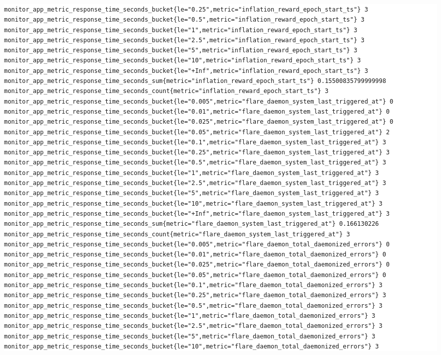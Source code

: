 ```
monitor_app_metric_response_time_seconds_bucket{le="0.25",metric="inflation_reward_epoch_start_ts"} 3
monitor_app_metric_response_time_seconds_bucket{le="0.5",metric="inflation_reward_epoch_start_ts"} 3
monitor_app_metric_response_time_seconds_bucket{le="1",metric="inflation_reward_epoch_start_ts"} 3
monitor_app_metric_response_time_seconds_bucket{le="2.5",metric="inflation_reward_epoch_start_ts"} 3
monitor_app_metric_response_time_seconds_bucket{le="5",metric="inflation_reward_epoch_start_ts"} 3
monitor_app_metric_response_time_seconds_bucket{le="10",metric="inflation_reward_epoch_start_ts"} 3
monitor_app_metric_response_time_seconds_bucket{le="+Inf",metric="inflation_reward_epoch_start_ts"} 3
monitor_app_metric_response_time_seconds_sum{metric="inflation_reward_epoch_start_ts"} 0.15500835799999998
monitor_app_metric_response_time_seconds_count{metric="inflation_reward_epoch_start_ts"} 3
monitor_app_metric_response_time_seconds_bucket{le="0.005",metric="flare_daemon_system_last_triggered_at"} 0
monitor_app_metric_response_time_seconds_bucket{le="0.01",metric="flare_daemon_system_last_triggered_at"} 0
monitor_app_metric_response_time_seconds_bucket{le="0.025",metric="flare_daemon_system_last_triggered_at"} 0
monitor_app_metric_response_time_seconds_bucket{le="0.05",metric="flare_daemon_system_last_triggered_at"} 2
monitor_app_metric_response_time_seconds_bucket{le="0.1",metric="flare_daemon_system_last_triggered_at"} 3
monitor_app_metric_response_time_seconds_bucket{le="0.25",metric="flare_daemon_system_last_triggered_at"} 3
monitor_app_metric_response_time_seconds_bucket{le="0.5",metric="flare_daemon_system_last_triggered_at"} 3
monitor_app_metric_response_time_seconds_bucket{le="1",metric="flare_daemon_system_last_triggered_at"} 3
monitor_app_metric_response_time_seconds_bucket{le="2.5",metric="flare_daemon_system_last_triggered_at"} 3
monitor_app_metric_response_time_seconds_bucket{le="5",metric="flare_daemon_system_last_triggered_at"} 3
monitor_app_metric_response_time_seconds_bucket{le="10",metric="flare_daemon_system_last_triggered_at"} 3
monitor_app_metric_response_time_seconds_bucket{le="+Inf",metric="flare_daemon_system_last_triggered_at"} 3
monitor_app_metric_response_time_seconds_sum{metric="flare_daemon_system_last_triggered_at"} 0.166130226
monitor_app_metric_response_time_seconds_count{metric="flare_daemon_system_last_triggered_at"} 3
monitor_app_metric_response_time_seconds_bucket{le="0.005",metric="flare_daemon_total_daemonized_errors"} 0
monitor_app_metric_response_time_seconds_bucket{le="0.01",metric="flare_daemon_total_daemonized_errors"} 0
monitor_app_metric_response_time_seconds_bucket{le="0.025",metric="flare_daemon_total_daemonized_errors"} 0
monitor_app_metric_response_time_seconds_bucket{le="0.05",metric="flare_daemon_total_daemonized_errors"} 0
monitor_app_metric_response_time_seconds_bucket{le="0.1",metric="flare_daemon_total_daemonized_errors"} 3
monitor_app_metric_response_time_seconds_bucket{le="0.25",metric="flare_daemon_total_daemonized_errors"} 3
monitor_app_metric_response_time_seconds_bucket{le="0.5",metric="flare_daemon_total_daemonized_errors"} 3
monitor_app_metric_response_time_seconds_bucket{le="1",metric="flare_daemon_total_daemonized_errors"} 3
monitor_app_metric_response_time_seconds_bucket{le="2.5",metric="flare_daemon_total_daemonized_errors"} 3
monitor_app_metric_response_time_seconds_bucket{le="5",metric="flare_daemon_total_daemonized_errors"} 3
monitor_app_metric_response_time_seconds_bucket{le="10",metric="flare_daemon_total_daemonized_errors"} 3
```
